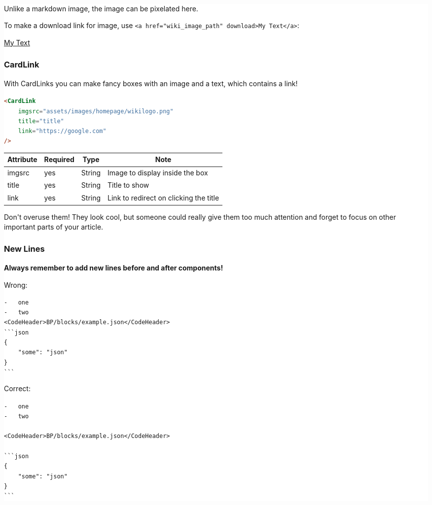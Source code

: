 Unlike a markdown image, the image can be pixelated here.

To make a download link for image, use `<a href="wiki_image_path" download>My Text</a>`:

<a href="/assets/images/misc/dead_bush.png" download>My Text</a>

### CardLink

With CardLinks you can make fancy boxes with an image and a text, which contains a link!

<CodeHeader></CodeHeader>

```html
<CardLink
	imgsrc="assets/images/homepage/wikilogo.png"
	title="title"
	link="https://google.com"
/>
```

<CardLink 
    imgsrc='assets/images/homepage/wikilogo.png' 
    title='title' 
    link='https://google.com' />

| Attribute | Required | Type   | Note                                   |
| --------- | -------- | ------ | -------------------------------------- |
| imgsrc    | yes      | String | Image to display inside the box        |
| title     | yes      | String | Title to show                          |
| link      | yes      | String | Link to redirect on clicking the title |

Don't overuse them! They look cool, but someone could really give them too much attention and forget to focus on other important parts of your article.

### New Lines

**Always remember to add new lines before and after components!**

Wrong:

````
-   one
-   two
<CodeHeader>BP/blocks/example.json</CodeHeader>
```json
{
    "some": "json"
}
```
````

Correct:

````
-   one
-   two

<CodeHeader>BP/blocks/example.json</CodeHeader>

```json
{
    "some": "json"
}
```
````

